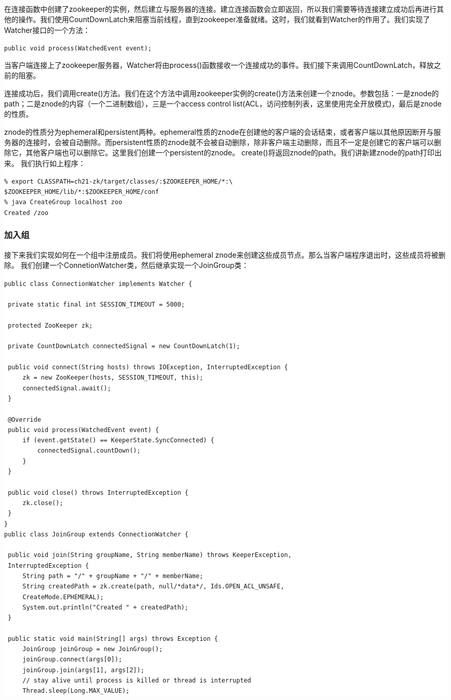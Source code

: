 在连接函数中创建了zookeeper的实例，然后建立与服务器的连接。建立连接函数会立即返回，所以我们需要等待连接建立成功后再进行其他的操作。我们使用CountDownLatch来阻塞当前线程，直到zookeeper准备就绪。这时，我们就看到Watcher的作用了。我们实现了Watcher接口的一个方法：
```
public void process(WatchedEvent event);
```
当客户端连接上了zookeeper服务器，Watcher将由process()函数接收一个连接成功的事件。我们接下来调用CountDownLatch，释放之前的阻塞。

连接成功后，我们调用create()方法。我们在这个方法中调用zookeeper实例的create()方法来创建一个znode。参数包括：一是znode的path；二是znode的内容（一个二进制数组），三是一个access control list(ACL，访问控制列表，这里使用完全开放模式)，最后是znode的性质。

znode的性质分为ephemeral和persistent两种。ephemeral性质的znode在创建他的客户端的会话结束，或者客户端以其他原因断开与服务器的连接时，会被自动删除。而persistent性质的znode就不会被自动删除，除非客户端主动删除，而且不一定是创建它的客户端可以删除它，其他客户端也可以删除它。这里我们创建一个persistent的znode。
create()将返回znode的path。我们讲新建znode的path打印出来。
我们执行如上程序：
```
% export CLASSPATH=ch21-zk/target/classes/:$ZOOKEEPER_HOME/*:\
$ZOOKEEPER_HOME/lib/*:$ZOOKEEPER_HOME/conf
% java CreateGroup localhost zoo
Created /zoo
```

### 加入组
接下来我们实现如何在一个组中注册成员。我们将使用ephemeral znode来创建这些成员节点。那么当客户端程序退出时，这些成员将被删除。
我们创建一个ConnetionWatcher类，然后继承实现一个JoinGroup类：

```
public class ConnectionWatcher implements Watcher {

 private static final int SESSION_TIMEOUT = 5000;

 protected ZooKeeper zk;

 private CountDownLatch connectedSignal = new CountDownLatch(1);

 public void connect(String hosts) throws IOException, InterruptedException {
     zk = new ZooKeeper(hosts, SESSION_TIMEOUT, this);
     connectedSignal.await();
 }

 @Override
 public void process(WatchedEvent event) {
     if (event.getState() == KeeperState.SyncConnected) {
         connectedSignal.countDown();
     }
 }

 public void close() throws InterruptedException {
     zk.close();
 }
}
public class JoinGroup extends ConnectionWatcher {

 public void join(String groupName, String memberName) throws KeeperException,
 InterruptedException {
     String path = "/" + groupName + "/" + memberName;
     String createdPath = zk.create(path, null/*data*/, Ids.OPEN_ACL_UNSAFE,
     CreateMode.EPHEMERAL);
     System.out.println("Created " + createdPath);
 }

 public static void main(String[] args) throws Exception {
     JoinGroup joinGroup = new JoinGroup();
     joinGroup.connect(args[0]);
     joinGroup.join(args[1], args[2]);
     // stay alive until process is killed or thread is interrupted
     Thread.sleep(Long.MAX_VALUE);
```